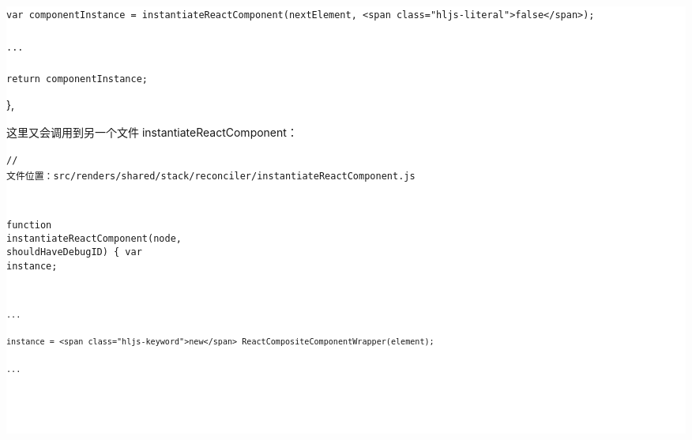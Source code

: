     var componentInstance = instantiateReactComponent(nextElement, <span class="hljs-literal">false</span>);

    ...

    return componentInstance;
},
</code></pre>
<p>这里又会调用到另一个文件 instantiateReactComponent：</p>
<div class="widget-codetool" style="display:none;">
      <div class="widget-codetool--inner">
      <span class="selectCode code-tool" data-toggle="tooltip" data-placement="top" title="" data-original-title="全选"></span>
      <span type="button" class="copyCode code-tool" data-toggle="tooltip" data-placement="top" data-clipboard-text="// 文件位置：src/renders/shared/stack/reconciler/instantiateReactComponent.js

function instantiateReactComponent(node, shouldHaveDebugID) {
    var instance;

    ...

    instance = new ReactCompositeComponentWrapper(element);
    
    ...

    return instance;
}

// To avoid a cyclic dependency, we create the final class in this module
var ReactCompositeComponentWrapper = function (element) {
    this.construct(element);
};

Object.assign(
    ReactCompositeComponentWrapper.prototype,
    ReactCompositeComponent, 
    {
        _instantiateReactComponent: instantiateReactComponent,
    }
);
" title="" data-original-title="复制"></span>
      <span type="button" class="saveToNote code-tool" data-toggle="tooltip" data-placement="top" title="" data-original-title="放进笔记"></span>
      </div>
      </div><pre class="javascript hljs"><code class="javascript"><span class="hljs-comment">// 文件位置：src/renders/shared/stack/reconciler/instantiateReactComponent.js</span>

<span class="hljs-function"><span class="hljs-keyword">function</span> <span class="hljs-title">instantiateReactComponent</span>(<span class="hljs-params">node, shouldHaveDebugID</span>) </span>{
    <span class="hljs-keyword">var</span> instance;

    ...

    instance = <span class="hljs-keyword">new</span> ReactCompositeComponentWrapper(element);
    
    ...
